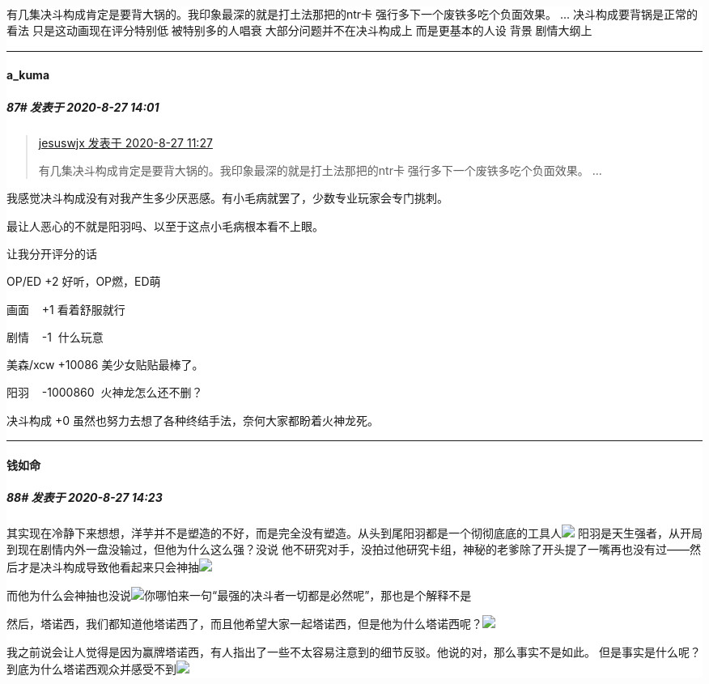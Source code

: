 有几集决斗构成肯定是要背大锅的。我印象最深的就是打土法那把的ntr卡 强行多下一个废铁多吃个负面效果。 ...</blockquote>
决斗构成要背锅是正常的看法 只是这动画现在评分特别低 被特别多的人唱衰 大部分问题并不在决斗构成上 而是更基本的人设 背景 剧情大纲上







-----

####  a_kuma  
##### 87#       发表于 2020-8-27 14:01



<blockquote><a href="httphttps://bbs.saraba1st.com/2b/forum.php?mod=redirect&amp;goto=findpost&amp;pid=48563609&amp;ptid=1956648" target="_blank">jesuswjx 发表于 2020-8-27 11:27</a>

有几集决斗构成肯定是要背大锅的。我印象最深的就是打土法那把的ntr卡 强行多下一个废铁多吃个负面效果。 ...</blockquote>
我感觉决斗构成没有对我产生多少厌恶感。有小毛病就罢了，少数专业玩家会专门挑刺。

最让人恶心的不就是阳羽吗、以至于这点小毛病根本看不上眼。

让我分开评分的话


OP/ED +2 好听，OP燃，ED萌

画面    +1 看着舒服就行

剧情    -1  什么玩意

美森/xcw +10086 美少女贴贴最棒了。

阳羽    -1000860  火神龙怎么还不删？

决斗构成 +0 虽然也努力去想了各种终结手法，奈何大家都盼着火神龙死。







-----

####  钱如命  
##### 88#       发表于 2020-8-27 14:23




其实现在冷静下来想想，洋芋并不是塑造的不好，而是完全没有塑造。从头到尾阳羽都是一个彻彻底底的工具人<img src="https://static.saraba1st.com/image/smiley/face2017/001.png" referrerpolicy="no-referrer">
阳羽是天生强者，从开局到现在剧情内外一盘没输过，但他为什么这么强？没说
他不研究对手，没拍过他研究卡组，神秘的老爹除了开头提了一嘴再也没有过——然后才是决斗构成导致他看起来只会神抽<img src="https://static.saraba1st.com/image/smiley/face2017/021.png" referrerpolicy="no-referrer">

而他为什么会神抽也没说<img src="https://static.saraba1st.com/image/smiley/face2017/018.png" referrerpolicy="no-referrer">你哪怕来一句“最强的决斗者一切都是必然呢”，那也是个解释不是

然后，塔诺西，我们都知道他塔诺西了，而且他希望大家一起塔诺西，但是他为什么塔诺西呢？<img src="https://static.saraba1st.com/image/smiley/face2017/009.gif" referrerpolicy="no-referrer">

我之前说会让人觉得是因为赢牌塔诺西，有人指出了一些不太容易注意到的细节反驳。他说的对，那么事实不是如此。
但是事实是什么呢？到底为什么塔诺西观众并感受不到<img src="https://static.saraba1st.com/image/smiley/face2017/025.png" referrerpolicy="no-referrer">
